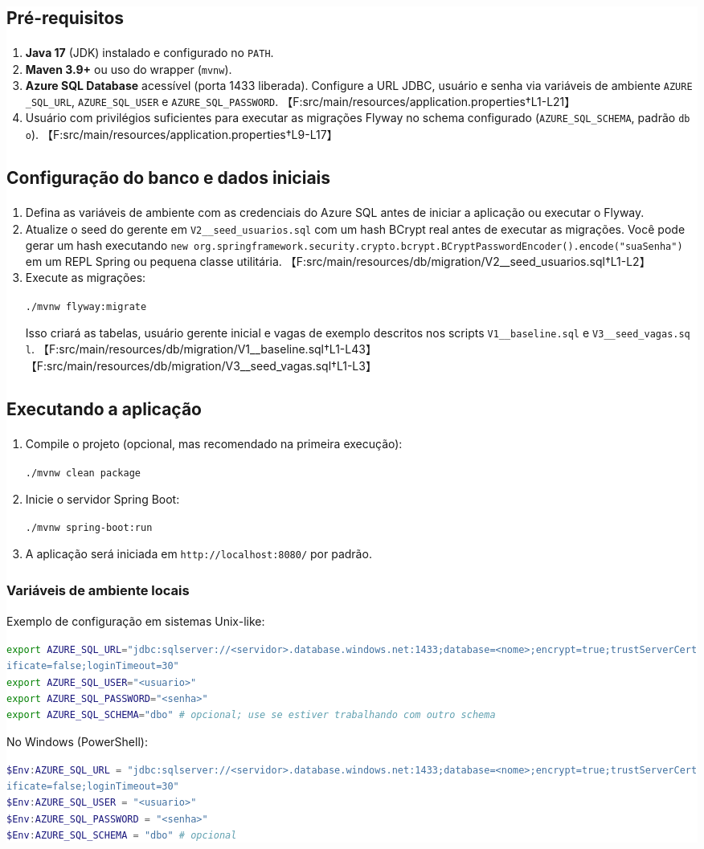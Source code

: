 ## Pré-requisitos

1. **Java 17** (JDK) instalado e configurado no `PATH`.
2. **Maven 3.9+** ou uso do wrapper (`mvnw`).
3. **Azure SQL Database** acessível (porta 1433 liberada). Configure a URL JDBC, usuário e senha via variáveis de ambiente `AZURE_SQL_URL`, `AZURE_SQL_USER` e `AZURE_SQL_PASSWORD`. 【F:src/main/resources/application.properties†L1-L21】
4. Usuário com privilégios suficientes para executar as migrações Flyway no schema configurado (`AZURE_SQL_SCHEMA`, padrão `dbo`). 【F:src/main/resources/application.properties†L9-L17】

## Configuração do banco e dados iniciais

1. Defina as variáveis de ambiente com as credenciais do Azure SQL antes de iniciar a aplicação ou executar o Flyway.
2. Atualize o seed do gerente em `V2__seed_usuarios.sql` com um hash BCrypt real antes de executar as migrações. Você pode gerar um hash executando `new org.springframework.security.crypto.bcrypt.BCryptPasswordEncoder().encode("suaSenha")` em um REPL Spring ou pequena classe utilitária. 【F:src/main/resources/db/migration/V2__seed_usuarios.sql†L1-L2】
3. Execute as migrações:
   ```bash
   ./mvnw flyway:migrate
   ```
   Isso criará as tabelas, usuário gerente inicial e vagas de exemplo descritos nos scripts `V1__baseline.sql` e `V3__seed_vagas.sql`. 【F:src/main/resources/db/migration/V1__baseline.sql†L1-L43】【F:src/main/resources/db/migration/V3__seed_vagas.sql†L1-L3】

## Executando a aplicação

1. Compile o projeto (opcional, mas recomendado na primeira execução):
   ```bash
   ./mvnw clean package
   ```
2. Inicie o servidor Spring Boot:
   ```bash
   ./mvnw spring-boot:run
   ```
3. A aplicação será iniciada em `http://localhost:8080/` por padrão.

### Variáveis de ambiente locais

Exemplo de configuração em sistemas Unix-like:

```bash
export AZURE_SQL_URL="jdbc:sqlserver://<servidor>.database.windows.net:1433;database=<nome>;encrypt=true;trustServerCertificate=false;loginTimeout=30"
export AZURE_SQL_USER="<usuario>"
export AZURE_SQL_PASSWORD="<senha>"
export AZURE_SQL_SCHEMA="dbo" # opcional; use se estiver trabalhando com outro schema
```

No Windows (PowerShell):

```powershell
$Env:AZURE_SQL_URL = "jdbc:sqlserver://<servidor>.database.windows.net:1433;database=<nome>;encrypt=true;trustServerCertificate=false;loginTimeout=30"
$Env:AZURE_SQL_USER = "<usuario>"
$Env:AZURE_SQL_PASSWORD = "<senha>"
$Env:AZURE_SQL_SCHEMA = "dbo" # opcional
```
